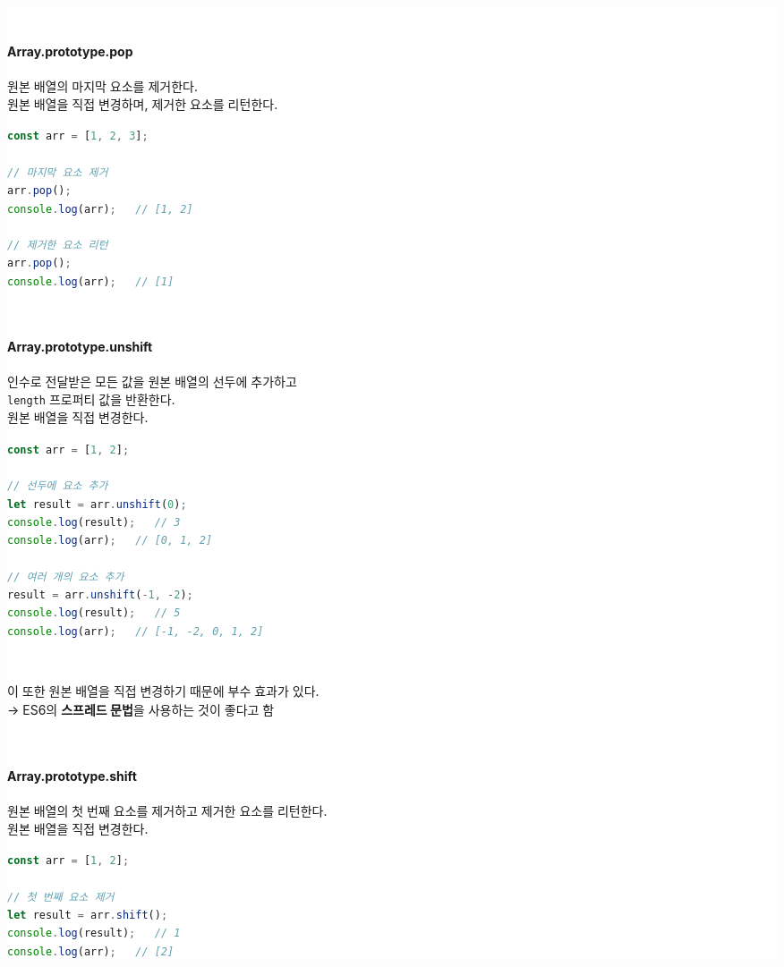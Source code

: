 
<br>

#### Array.prototype.pop
원본 배열의 마지막 요소를 제거한다.  
원본 배열을 직접 변경하며, 제거한 요소를 리턴한다.

``` js
const arr = [1, 2, 3];  

// 마지막 요소 제거
arr.pop();
console.log(arr);   // [1, 2]

// 제거한 요소 리턴
arr.pop();
console.log(arr);   // [1]
```

<br>

#### Array.prototype.unshift
인수로 전달받은 모든 값을 원본 배열의 선두에 추가하고  
`length` 프로퍼티 값을 반환한다.  
원본 배열을 직접 변경한다.

``` js
const arr = [1, 2];

// 선두에 요소 추가
let result = arr.unshift(0);
console.log(result);   // 3
console.log(arr);   // [0, 1, 2]

// 여러 개의 요소 추가
result = arr.unshift(-1, -2);
console.log(result);   // 5
console.log(arr);   // [-1, -2, 0, 1, 2]
```

<br>

이 또한 원본 배열을 직접 변경하기 때문에 부수 효과가 있다.  
→ ES6의 **스프레드 문법**을 사용하는 것이 좋다고 함

<br>

#### Array.prototype.shift
원본 배열의 첫 번째 요소를 제거하고 제거한 요소를 리턴한다.  
원본 배열을 직접 변경한다.

``` js
const arr = [1, 2];

// 첫 번째 요소 제거
let result = arr.shift();
console.log(result);   // 1
console.log(arr);   // [2]
```
